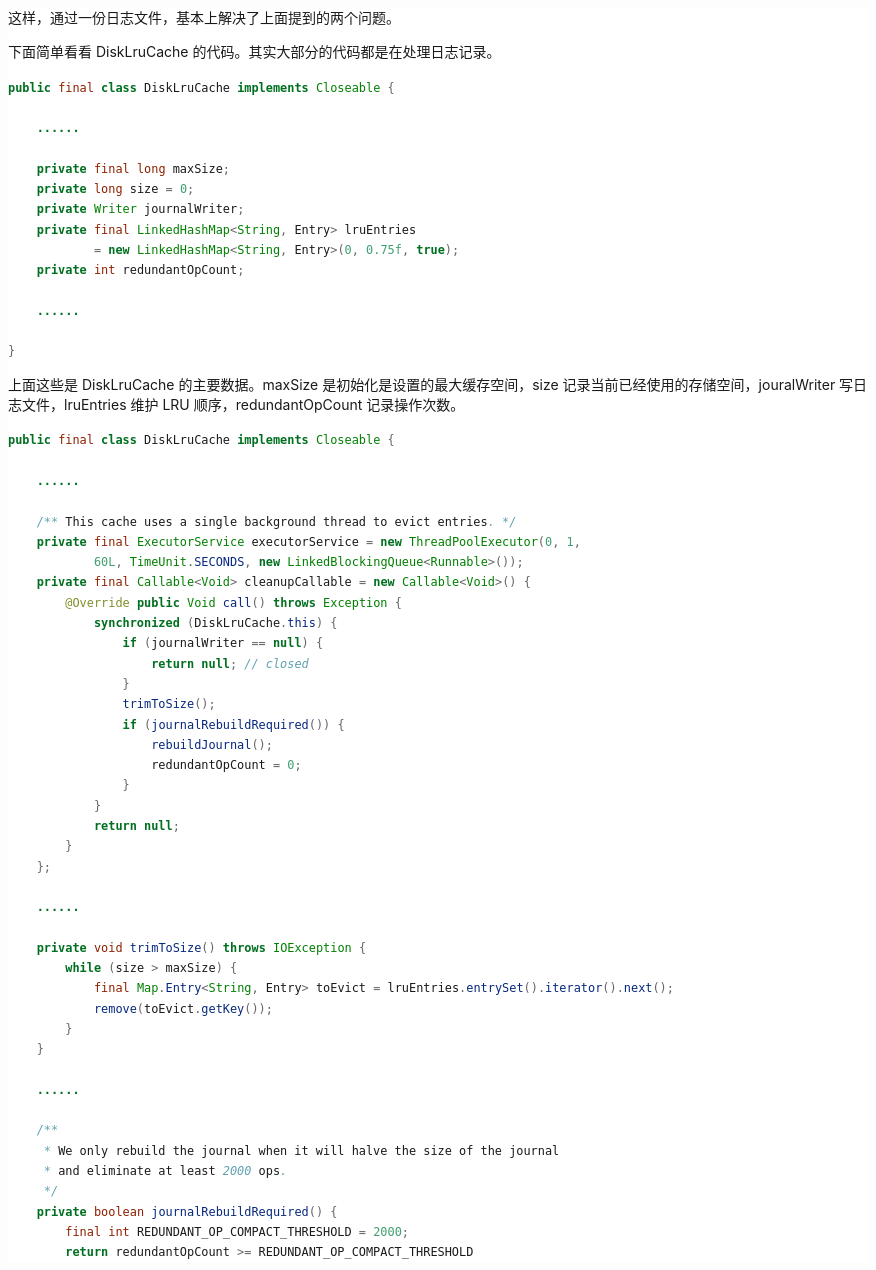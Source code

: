 这样，通过一份日志文件，基本上解决了上面提到的两个问题。

下面简单看看 DiskLruCache 的代码。其实大部分的代码都是在处理日志记录。

```java
public final class DiskLruCache implements Closeable {
    
    ......

    private final long maxSize;
    private long size = 0;
    private Writer journalWriter;
    private final LinkedHashMap<String, Entry> lruEntries
            = new LinkedHashMap<String, Entry>(0, 0.75f, true);
    private int redundantOpCount;
    
    ......

}
```

上面这些是 DiskLruCache 的主要数据。maxSize 是初始化是设置的最大缓存空间，size 记录当前已经使用的存储空间，jouralWriter 写日志文件，lruEntries 维护 LRU 顺序，redundantOpCount 记录操作次数。

```java
public final class DiskLruCache implements Closeable {
    
    ......

    /** This cache uses a single background thread to evict entries. */
    private final ExecutorService executorService = new ThreadPoolExecutor(0, 1,
            60L, TimeUnit.SECONDS, new LinkedBlockingQueue<Runnable>());
    private final Callable<Void> cleanupCallable = new Callable<Void>() {
        @Override public Void call() throws Exception {
            synchronized (DiskLruCache.this) {
                if (journalWriter == null) {
                    return null; // closed
                }
                trimToSize();
                if (journalRebuildRequired()) {
                    rebuildJournal();
                    redundantOpCount = 0;
                }
            }
            return null;
        }
    };

    ......

    private void trimToSize() throws IOException {
        while (size > maxSize) {
            final Map.Entry<String, Entry> toEvict = lruEntries.entrySet().iterator().next();
            remove(toEvict.getKey());
        }
    }

    ......

    /**
     * We only rebuild the journal when it will halve the size of the journal
     * and eliminate at least 2000 ops.
     */
    private boolean journalRebuildRequired() {
        final int REDUNDANT_OP_COMPACT_THRESHOLD = 2000;
        return redundantOpCount >= REDUNDANT_OP_COMPACT_THRESHOLD
```